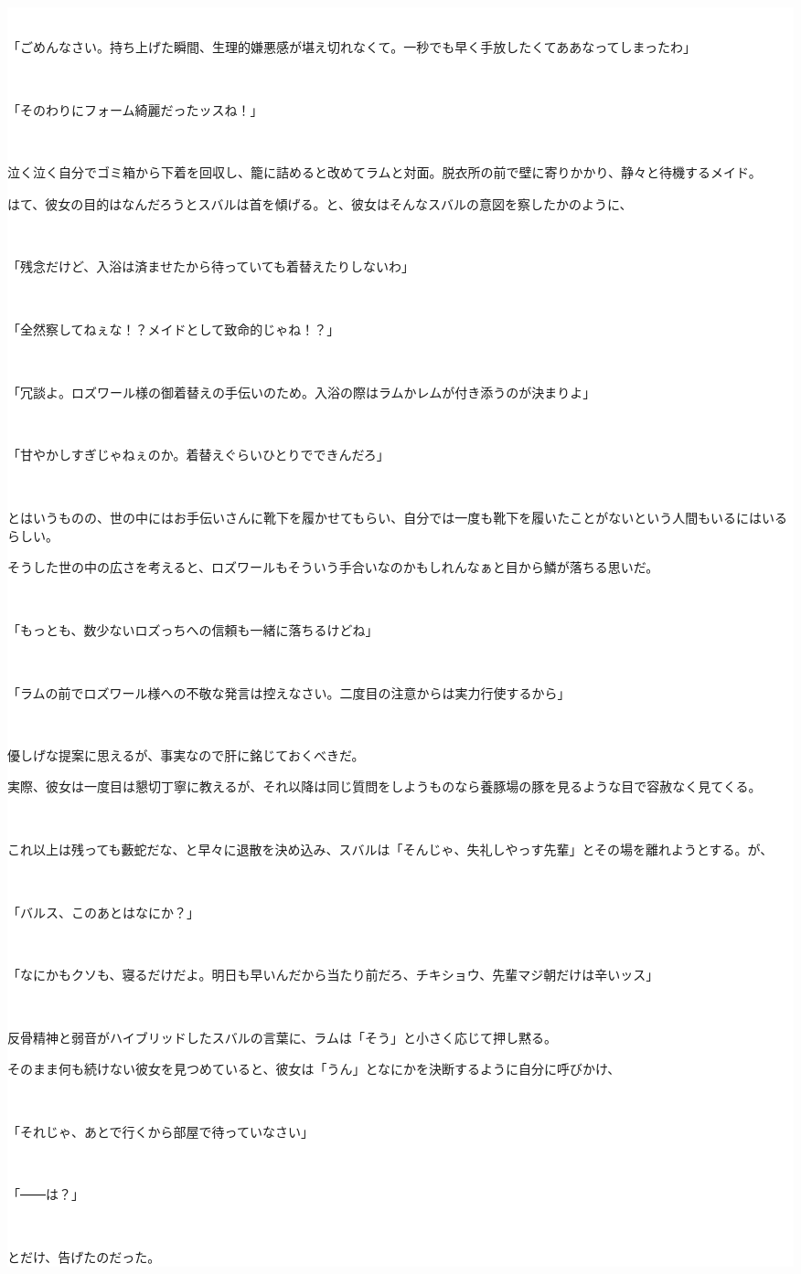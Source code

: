 　

「ごめんなさい。持ち上げた瞬間、生理的嫌悪感が堪え切れなくて。一秒でも早く手放したくてああなってしまったわ」

　

「そのわりにフォーム綺麗だったッスね！」

　

泣く泣く自分でゴミ箱から下着を回収し、籠に詰めると改めてラムと対面。脱衣所の前で壁に寄りかかり、静々と待機するメイド。

はて、彼女の目的はなんだろうとスバルは首を傾げる。と、彼女はそんなスバルの意図を察したかのように、

　

「残念だけど、入浴は済ませたから待っていても着替えたりしないわ」

　

「全然察してねぇな！？メイドとして致命的じゃね！？」

　

「冗談よ。ロズワール様の御着替えの手伝いのため。入浴の際はラムかレムが付き添うのが決まりよ」

　

「甘やかしすぎじゃねぇのか。着替えぐらいひとりでできんだろ」

　

とはいうものの、世の中にはお手伝いさんに靴下を履かせてもらい、自分では一度も靴下を履いたことがないという人間もいるにはいるらしい。

そうした世の中の広さを考えると、ロズワールもそういう手合いなのかもしれんなぁと目から鱗が落ちる思いだ。

　

「もっとも、数少ないロズっちへの信頼も一緒に落ちるけどね」

　

「ラムの前でロズワール様への不敬な発言は控えなさい。二度目の注意からは実力行使するから」

　

優しげな提案に思えるが、事実なので肝に銘じておくべきだ。

実際、彼女は一度目は懇切丁寧に教えるが、それ以降は同じ質問をしようものなら養豚場の豚を見るような目で容赦なく見てくる。

　

これ以上は残っても藪蛇だな、と早々に退散を決め込み、スバルは「そんじゃ、失礼しやっす先輩」とその場を離れようとする。が、

　

「バルス、このあとはなにか？」

　

「なにかもクソも、寝るだけだよ。明日も早いんだから当たり前だろ、チキショウ、先輩マジ朝だけは辛いッス」

　

反骨精神と弱音がハイブリッドしたスバルの言葉に、ラムは「そう」と小さく応じて押し黙る。

そのまま何も続けない彼女を見つめていると、彼女は「うん」となにかを決断するように自分に呼びかけ、

　

「それじゃ、あとで行くから部屋で待っていなさい」

　

「――は？」

　

とだけ、告げたのだった。




